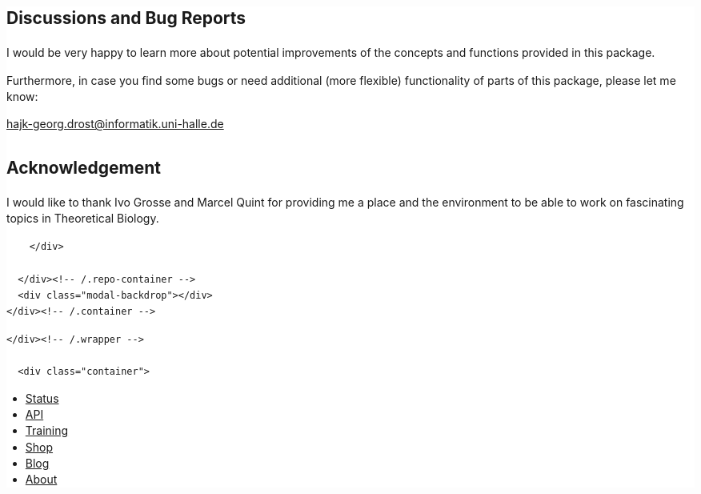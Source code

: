 <h2>
<a id="user-content-discussions-and-bug-reports" class="anchor" href="#discussions-and-bug-reports" aria-hidden="true"><span class="octicon octicon-link"></span></a>Discussions and Bug Reports</h2>

<p>I would be very happy to learn more about potential improvements of the concepts and functions
provided in this package.</p>

<p>Furthermore, in case you find some bugs or need additional (more flexible) functionality of parts
of this package, please let me know:</p>

<p><a href="mailto:hajk-georg.drost@informatik.uni-halle.de">hajk-georg.drost@informatik.uni-halle.de</a></p>

<h2>
<a id="user-content-acknowledgement" class="anchor" href="#acknowledgement" aria-hidden="true"><span class="octicon octicon-link"></span></a>Acknowledgement</h2>

<p>I would like to thank Ivo Grosse and Marcel Quint for providing me a place and the environment to be able to work on 
fascinating topics in Theoretical Biology.</p>
</article>
  </div>

</div>

<a href="#jump-to-line" rel="facebox[.linejump]" data-hotkey="l" style="display:none">Jump to Line</a>
<div id="jump-to-line" style="display:none">
  <form accept-charset="UTF-8" class="js-jump-to-line-form">
    <input class="linejump-input js-jump-to-line-field" type="text" placeholder="Jump to line&hellip;" autofocus>
    <button type="submit" class="btn">Go</button>
  </form>
</div>

        </div>

      </div><!-- /.repo-container -->
      <div class="modal-backdrop"></div>
    </div><!-- /.container -->
  </div>


    </div><!-- /.wrapper -->

      <div class="container">
  <div class="site-footer" role="contentinfo">
    <ul class="site-footer-links right">
        <li><a href="https://status.github.com/" data-ga-click="Footer, go to status, text:status">Status</a></li>
      <li><a href="https://developer.github.com" data-ga-click="Footer, go to api, text:api">API</a></li>
      <li><a href="https://training.github.com" data-ga-click="Footer, go to training, text:training">Training</a></li>
      <li><a href="https://shop.github.com" data-ga-click="Footer, go to shop, text:shop">Shop</a></li>
        <li><a href="https://github.com/blog" data-ga-click="Footer, go to blog, text:blog">Blog</a></li>
        <li><a href="https://github.com/about" data-ga-click="Footer, go to about, text:about">About</a></li>
